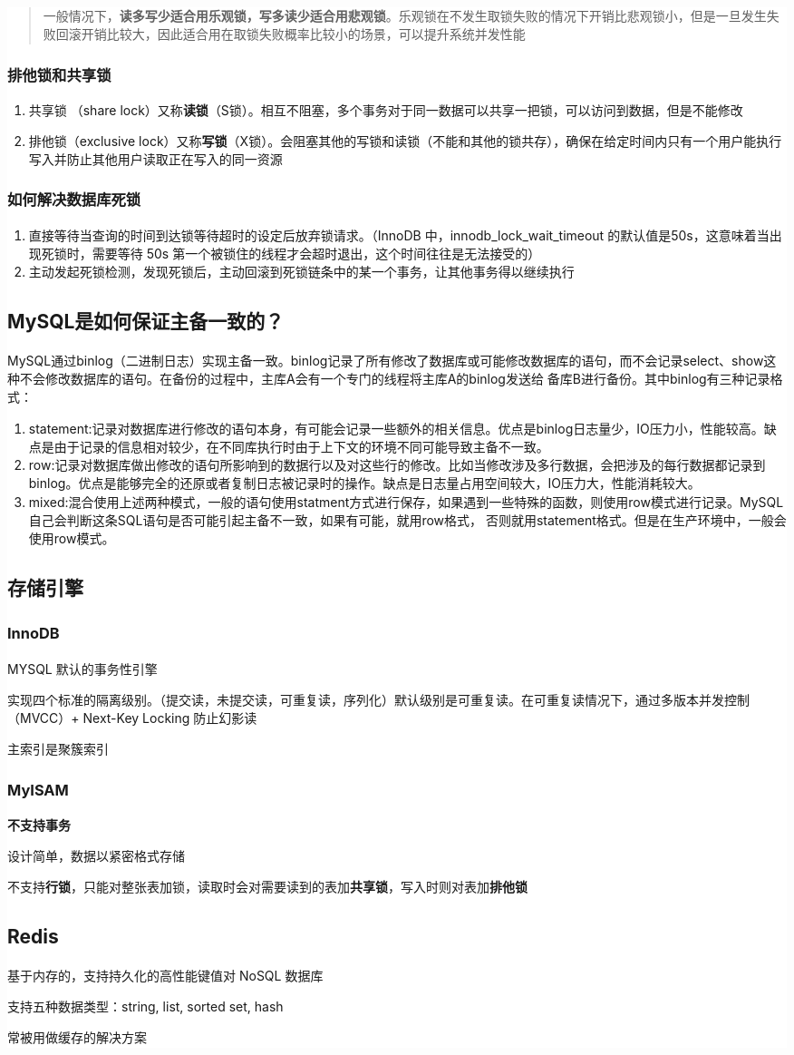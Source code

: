 
> 一般情况下，**读多写少适合用乐观锁，写多读少适合用悲观锁**。乐观锁在不发生取锁失败的情况下开销比悲观锁小，但是一旦发生失败回滚开销比较大，因此适合用在取锁失败概率比较小的场景，可以提升系统并发性能

### 排他锁和共享锁

1. 共享锁 （share lock）又称**读锁**（S锁）。相互不阻塞，多个事务对于同一数据可以共享一把锁，可以访问到数据，但是不能修改 

2. 排他锁（exclusive lock）又称**写锁**（X锁）。会阻塞其他的写锁和读锁（不能和其他的锁共存），确保在给定时间内只有一个用户能执行写入并防止其他用户读取正在写入的同一资源

### 如何解决数据库死锁

  1. 直接等待当查询的时间到达锁等待超时的设定后放弃锁请求。（InnoDB 中，innodb_lock_wait_timeout 的默认值是50s，这意味着当出现死锁时，需要等待 50s 第一个被锁住的线程才会超时退出，这个时间往往是无法接受的）
  2. 主动发起死锁检测，发现死锁后，主动回滚到死锁链条中的某一个事务，让其他事务得以继续执行

## MySQL是如何保证主备一致的？

MySQL通过binlog（二进制日志）实现主备一致。binlog记录了所有修改了数据库或可能修改数据库的语句，而不会记录select、show这种不会修改数据库的语句。在备份的过程中，主库A会有一个专门的线程将主库A的binlog发送给 备库B进行备份。其中binlog有三种记录格式：

1. statement:记录对数据库进行修改的语句本身，有可能会记录一些额外的相关信息。优点是binlog日志量少，IO压力小，性能较高。缺点是由于记录的信息相对较少，在不同库执行时由于上下文的环境不同可能导致主备不一致。
2. row:记录对数据库做出修改的语句所影响到的数据行以及对这些行的修改。比如当修改涉及多行数据，会把涉及的每行数据都记录到binlog。优点是能够完全的还原或者复制日志被记录时的操作。缺点是日志量占用空间较大，IO压力大，性能消耗较大。
3. mixed:混合使用上述两种模式，一般的语句使用statment方式进行保存，如果遇到一些特殊的函数，则使用row模式进行记录。MySQL自己会判断这条SQL语句是否可能引起主备不一致，如果有可能，就用row格式， 否则就用statement格式。但是在生产环境中，一般会使用row模式。


## 存储引擎
### InnoDB

MYSQL 默认的事务性引擎

实现四个标准的隔离级别。（提交读，未提交读，可重复读，序列化）默认级别是可重复读。在可重复读情况下，通过多版本并发控制（MVCC）+ Next-Key Locking 防止幻影读

主索引是聚簇索引

### MyISAM

**不支持事务**

设计简单，数据以紧密格式存储

不支持**行锁**，只能对整张表加锁，读取时会对需要读到的表加**共享锁**，写入时则对表加**排他锁**

## Redis

基于内存的，支持持久化的高性能键值对 NoSQL 数据库

支持五种数据类型：string, list, sorted set, hash

常被用做缓存的解决方案



